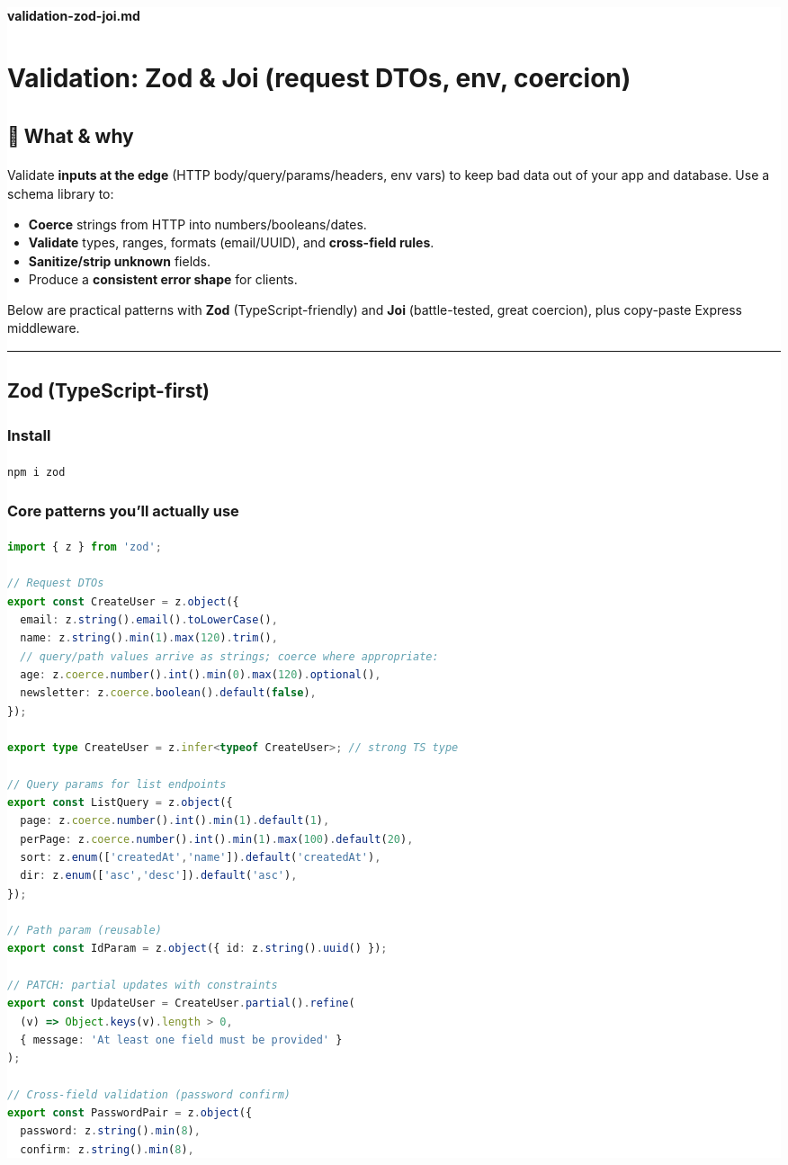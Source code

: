 **validation-zod-joi.md**

# Validation: Zod & Joi (request DTOs, env, coercion)

## 📌 What & why

Validate **inputs at the edge** (HTTP body/query/params/headers, env vars) to keep bad data out of your app and database. Use a schema library to:

- **Coerce** strings from HTTP into numbers/booleans/dates.
- **Validate** types, ranges, formats (email/UUID), and **cross-field rules**.
- **Sanitize/strip unknown** fields.
- Produce a **consistent error shape** for clients.

Below are practical patterns with **Zod** (TypeScript-friendly) and **Joi** (battle-tested, great coercion), plus copy-paste Express middleware.

------

## Zod (TypeScript-first)

### Install

```bash
npm i zod
```

### Core patterns you’ll actually use

```ts
import { z } from 'zod';

// Request DTOs
export const CreateUser = z.object({
  email: z.string().email().toLowerCase(),
  name: z.string().min(1).max(120).trim(),
  // query/path values arrive as strings; coerce where appropriate:
  age: z.coerce.number().int().min(0).max(120).optional(),
  newsletter: z.coerce.boolean().default(false),
});

export type CreateUser = z.infer<typeof CreateUser>; // strong TS type

// Query params for list endpoints
export const ListQuery = z.object({
  page: z.coerce.number().int().min(1).default(1),
  perPage: z.coerce.number().int().min(1).max(100).default(20),
  sort: z.enum(['createdAt','name']).default('createdAt'),
  dir: z.enum(['asc','desc']).default('asc'),
});

// Path param (reusable)
export const IdParam = z.object({ id: z.string().uuid() });

// PATCH: partial updates with constraints
export const UpdateUser = CreateUser.partial().refine(
  (v) => Object.keys(v).length > 0,
  { message: 'At least one field must be provided' }
);

// Cross-field validation (password confirm)
export const PasswordPair = z.object({
  password: z.string().min(8),
  confirm: z.string().min(8),
```